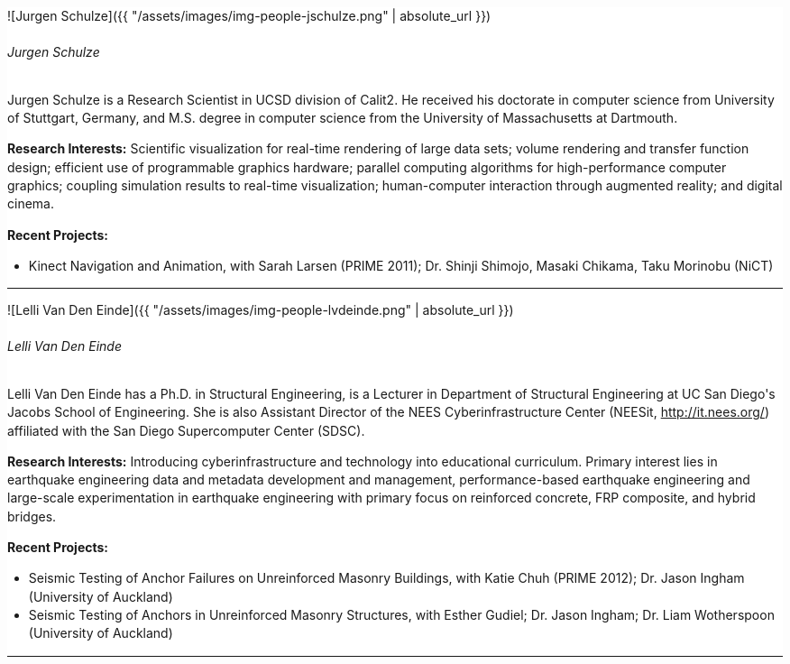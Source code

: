
<div class="row">
<div class="col-lg-3 text-center" markdown="1">
![Jurgen Schulze]({{ "/assets/images/img-people-jschulze.png" | absolute_url }})
</div>

<div class="col-lg-9" markdown="1">

###### Jurgen Schulze
Jurgen Schulze is a Research Scientist in UCSD division of Calit2. He received his doctorate in computer science from University of Stuttgart, Germany, and M.S. degree in computer science from the University of Massachusetts at Dartmouth.

**Research Interests:** Scientific visualization for real-time rendering of large data sets; volume rendering and transfer function design; efficient use of programmable graphics hardware; parallel computing algorithms for high-performance computer graphics; coupling simulation results to real-time visualization; human-computer interaction through augmented reality; and digital cinema.

**Recent Projects:**
* Kinect Navigation and Animation, with Sarah Larsen (PRIME 2011); Dr. Shinji Shimojo, Masaki Chikama, Taku Morinobu (NiCT)

</div>
</div>

---

<div class="row">
<div class="col-lg-3 text-center" markdown="1">
![Lelli Van Den Einde]({{ "/assets/images/img-people-lvdeinde.png" | absolute_url }})
</div>

<div class="col-lg-9" markdown="1">

###### Lelli Van Den Einde
Lelli Van Den Einde has a Ph.D. in Structural Engineering, is a Lecturer in Department of Structural Engineering at UC San Diego's Jacobs School of Engineering. She is also Assistant Director of the NEES Cyberinfrastructure Center (NEESit, http://it.nees.org/) affiliated with the San Diego Supercomputer Center (SDSC).

**Research Interests:** Introducing cyberinfrastructure and technology into educational curriculum. Primary interest lies in earthquake engineering data and metadata development and management, performance-based earthquake engineering and large-scale experimentation in earthquake engineering with primary focus on reinforced concrete, FRP composite, and hybrid bridges.

**Recent Projects:**

* Seismic Testing of Anchor Failures on Unreinforced Masonry Buildings, with Katie Chuh (PRIME 2012); Dr. Jason Ingham (University of Auckland)
* Seismic Testing of Anchors in Unreinforced Masonry Structures, with Esther Gudiel; Dr. Jason Ingham; Dr. Liam Wotherspoon (University of Auckland)

</div>
</div>

---

